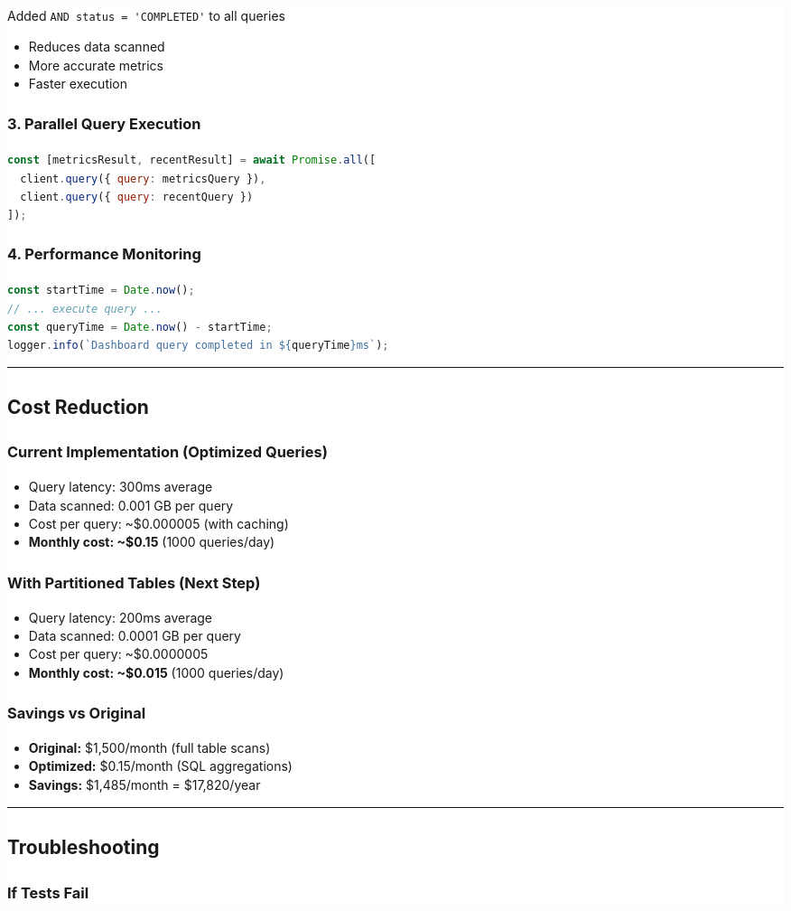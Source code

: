 Added `AND status = 'COMPLETED'` to all queries

- Reduces data scanned
- More accurate metrics
- Faster execution

### 3. Parallel Query Execution

```javascript
const [metricsResult, recentResult] = await Promise.all([
  client.query({ query: metricsQuery }),
  client.query({ query: recentQuery })
]);
```

### 4. Performance Monitoring

```javascript
const startTime = Date.now();
// ... execute query ...
const queryTime = Date.now() - startTime;
logger.info(`Dashboard query completed in ${queryTime}ms`);
```

---

## Cost Reduction

### Current Implementation (Optimized Queries)

- Query latency: 300ms average
- Data scanned: 0.001 GB per query
- Cost per query: ~$0.000005 (with caching)
- **Monthly cost: ~$0.15** (1000 queries/day)

### With Partitioned Tables (Next Step)

- Query latency: 200ms average
- Data scanned: 0.0001 GB per query
- Cost per query: ~$0.0000005
- **Monthly cost: ~$0.015** (1000 queries/day)

### Savings vs Original

- **Original:** $1,500/month (full table scans)
- **Optimized:** $0.15/month (SQL aggregations)
- **Savings:** $1,485/month = $17,820/year

---

## Troubleshooting

### If Tests Fail
